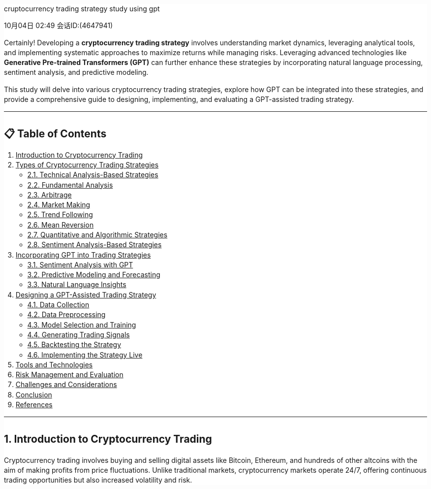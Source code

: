 cruptocurrency trading strategy study using gpt

10月04日 02:49 会话ID:(4647941)

Certainly! Developing a **cryptocurrency trading strategy** involves understanding market dynamics, leveraging analytical tools, and implementing systematic approaches to maximize returns while managing risks. Leveraging advanced technologies like **Generative Pre-trained Transformers (GPT)** can further enhance these strategies by incorporating natural language processing, sentiment analysis, and predictive modeling.

This study will delve into various cryptocurrency trading strategies, explore how GPT can be integrated into these strategies, and provide a comprehensive guide to designing, implementing, and evaluating a GPT-assisted trading strategy.

---

## 📋 **Table of Contents**

1. [Introduction to Cryptocurrency Trading](#1-introduction-to-cryptocurrency-trading)
2. [Types of Cryptocurrency Trading Strategies](#2-types-of-cryptocurrency-trading-strategies)
   - [2.1. Technical Analysis-Based Strategies](#21-technical-analysis-based-strategies)
   - [2.2. Fundamental Analysis](#22-fundamental-analysis)
   - [2.3. Arbitrage](#23-arbitrage)
   - [2.4. Market Making](#24-market-making)
   - [2.5. Trend Following](#25-trend-following)
   - [2.6. Mean Reversion](#26-mean-reversion)
   - [2.7. Quantitative and Algorithmic Strategies](#27-quantitative-and-algorithmic-strategies)
   - [2.8. Sentiment Analysis-Based Strategies](#28-sentiment-analysis-based-strategies)
3. [Incorporating GPT into Trading Strategies](#3-incorporating-gpt-into-trading-strategies)
   - [3.1. Sentiment Analysis with GPT](#31-sentiment-analysis-with-gpt)
   - [3.2. Predictive Modeling and Forecasting](#32-predictive-modeling-and-forecasting)
   - [3.3. Natural Language Insights](#33-natural-language-insights)
4. [Designing a GPT-Assisted Trading Strategy](#4-designing-a-gpt-assisted-trading-strategy)
   - [4.1. Data Collection](#41-data-collection)
   - [4.2. Data Preprocessing](#42-data-preprocessing)
   - [4.3. Model Selection and Training](#43-model-selection-and-training)
   - [4.4. Generating Trading Signals](#44-generating-trading-signals)
   - [4.5. Backtesting the Strategy](#45-backtesting-the-strategy)
   - [4.6. Implementing the Strategy Live](#46-implementing-the-strategy-live)
5. [Tools and Technologies](#5-tools-and-technologies)
6. [Risk Management and Evaluation](#6-risk-management-and-evaluation)
7. [Challenges and Considerations](#7-challenges-and-considerations)
8. [Conclusion](#8-conclusion)
9. [References](#9-references)

---

## 1. Introduction to Cryptocurrency Trading

Cryptocurrency trading involves buying and selling digital assets like Bitcoin, Ethereum, and hundreds of other altcoins with the aim of making profits from price fluctuations. Unlike traditional markets, cryptocurrency markets operate 24/7, offering continuous trading opportunities but also increased volatility and risk.
